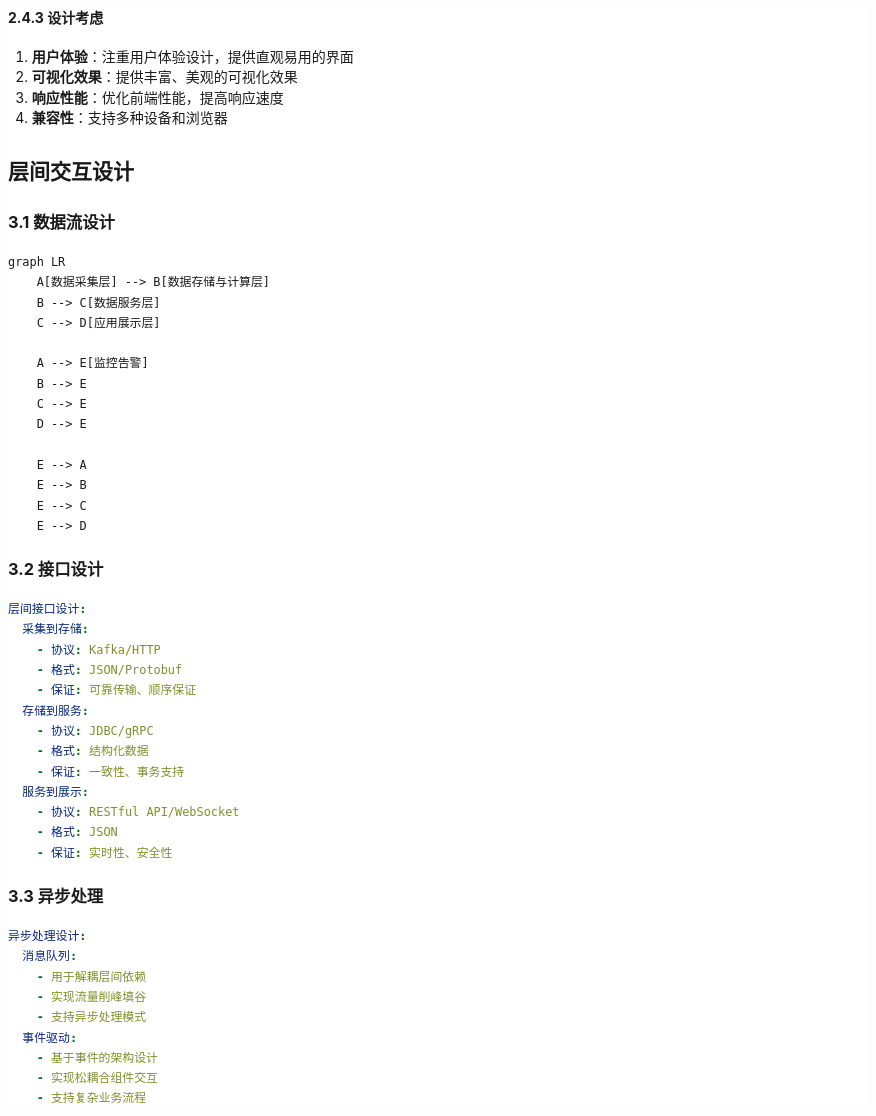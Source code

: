 #### 2.4.3 设计考虑

1. **用户体验**：注重用户体验设计，提供直观易用的界面
2. **可视化效果**：提供丰富、美观的可视化效果
3. **响应性能**：优化前端性能，提高响应速度
4. **兼容性**：支持多种设备和浏览器

## 层间交互设计

### 3.1 数据流设计

```mermaid
graph LR
    A[数据采集层] --> B[数据存储与计算层]
    B --> C[数据服务层]
    C --> D[应用展示层]
    
    A --> E[监控告警]
    B --> E
    C --> E
    D --> E
    
    E --> A
    E --> B
    E --> C
    E --> D
```

### 3.2 接口设计

```yaml
层间接口设计:
  采集到存储:
    - 协议: Kafka/HTTP
    - 格式: JSON/Protobuf
    - 保证: 可靠传输、顺序保证
  存储到服务:
    - 协议: JDBC/gRPC
    - 格式: 结构化数据
    - 保证: 一致性、事务支持
  服务到展示:
    - 协议: RESTful API/WebSocket
    - 格式: JSON
    - 保证: 实时性、安全性
```

### 3.3 异步处理

```yaml
异步处理设计:
  消息队列:
    - 用于解耦层间依赖
    - 实现流量削峰填谷
    - 支持异步处理模式
  事件驱动:
    - 基于事件的架构设计
    - 实现松耦合组件交互
    - 支持复杂业务流程
```
